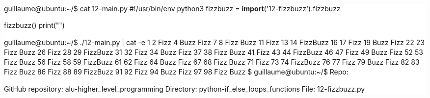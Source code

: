 guillaume@ubuntu:~/$ cat 12-main.py
#!/usr/bin/env python3
fizzbuzz = __import__('12-fizzbuzz').fizzbuzz

fizzbuzz()
print("")

guillaume@ubuntu:~/$ ./12-main.py | cat -e
1 2 Fizz 4 Buzz Fizz 7 8 Fizz Buzz 11 Fizz 13 14 FizzBuzz 16 17 Fizz 19 Buzz Fizz 22 23 Fizz Buzz 26 Fizz 28 29 FizzBuzz 31 32 Fizz 34 Buzz Fizz 37 38 Fizz Buzz 41 Fizz 43 44 FizzBuzz 46 47 Fizz 49 Buzz Fizz 52 53 Fizz Buzz 56 Fizz 58 59 FizzBuzz 61 62 Fizz 64 Buzz Fizz 67 68 Fizz Buzz 71 Fizz 73 74 FizzBuzz 76 77 Fizz 79 Buzz Fizz 82 83 Fizz Buzz 86 Fizz 88 89 FizzBuzz 91 92 Fizz 94 Buzz Fizz 97 98 Fizz Buzz $
guillaume@ubuntu:~/$ 
Repo:

GitHub repository: alu-higher_level_programming
Directory: python-if_else_loops_functions
File: 12-fizzbuzz.py
